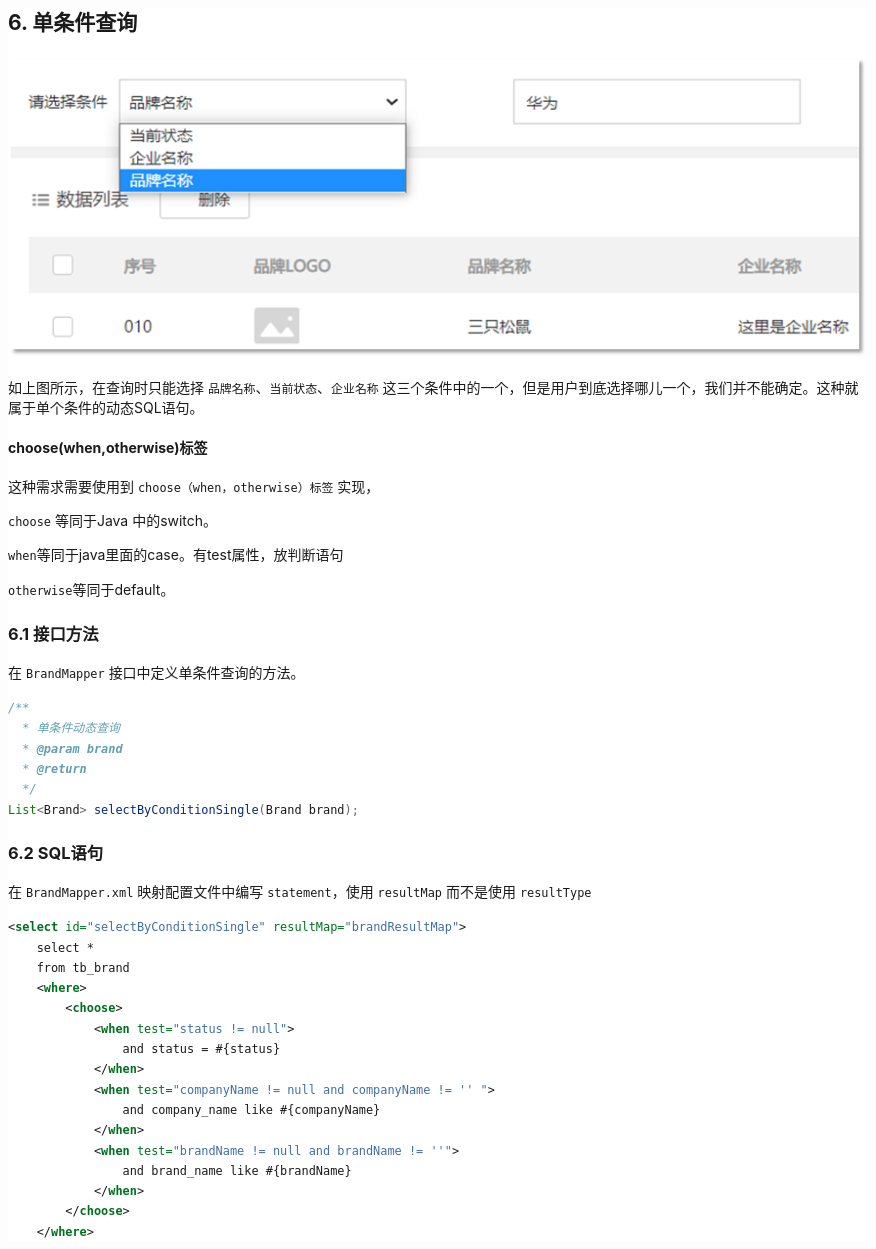 

## 6. 单条件查询

![image-20220130151105090](images/image-20220130151105090.png)

如上图所示，在查询时只能选择 `品牌名称`、`当前状态`、`企业名称` 这三个条件中的一个，但是用户到底选择哪儿一个，我们并不能确定。这种就属于单个条件的动态SQL语句。 

#### choose(when,otherwise)标签

这种需求需要使用到  `choose（when，otherwise）标签`  实现，  

 `choose` 等同于Java 中的switch。

`when`等同于java里面的case。有test属性，放判断语句

`otherwise`等同于default。

### 6.1 接口方法

在 `BrandMapper` 接口中定义单条件查询的方法。

```java
/**
  * 单条件动态查询
  * @param brand
  * @return
  */
List<Brand> selectByConditionSingle(Brand brand);
```

### 6.2 SQL语句

在 `BrandMapper.xml` 映射配置文件中编写 `statement`，使用 `resultMap` 而不是使用 `resultType`

```xml
<select id="selectByConditionSingle" resultMap="brandResultMap">
    select *
    from tb_brand
    <where>
        <choose>
            <when test="status != null">
                and status = #{status}
            </when>
            <when test="companyName != null and companyName != '' ">
                and company_name like #{companyName}
            </when>
            <when test="brandName != null and brandName != ''">
                and brand_name like #{brandName}
            </when>
        </choose>
    </where>
```